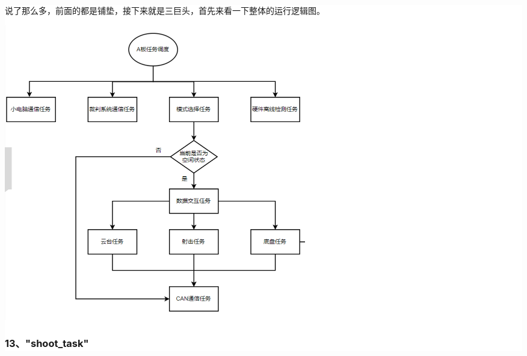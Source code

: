 ​	说了那么多，前面的都是铺垫，接下来就是三巨头，首先来看一下整体的运行逻辑图。

<img src="media/694494c9272bfc5206adbf7c1213d188.png" alt="descript" style="zoom: 50%;" />

### 13、"shoot_task"
